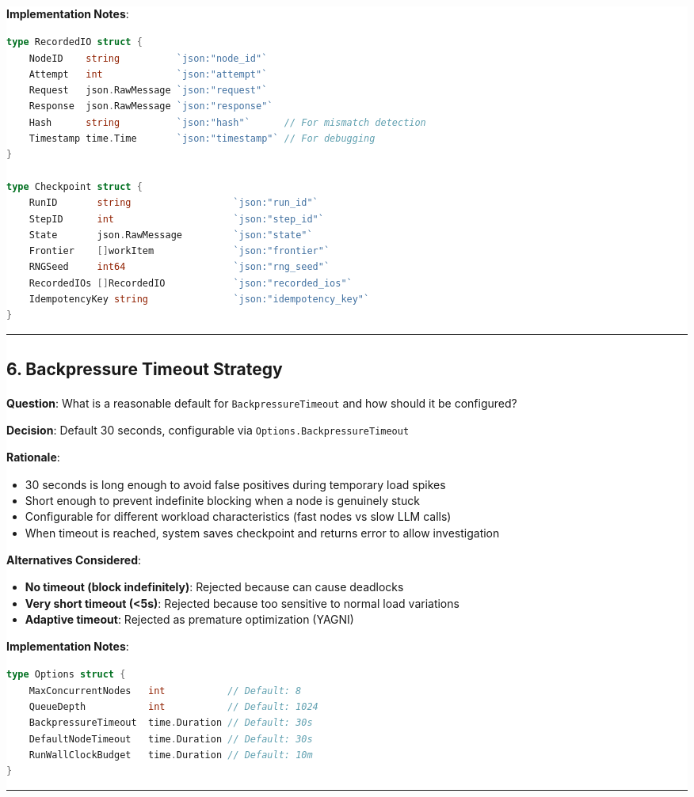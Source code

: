**Implementation Notes**:
```go
type RecordedIO struct {
    NodeID    string          `json:"node_id"`
    Attempt   int             `json:"attempt"`
    Request   json.RawMessage `json:"request"`
    Response  json.RawMessage `json:"response"`
    Hash      string          `json:"hash"`      // For mismatch detection
    Timestamp time.Time       `json:"timestamp"` // For debugging
}

type Checkpoint struct {
    RunID       string                  `json:"run_id"`
    StepID      int                     `json:"step_id"`
    State       json.RawMessage         `json:"state"`
    Frontier    []workItem              `json:"frontier"`
    RNGSeed     int64                   `json:"rng_seed"`
    RecordedIOs []RecordedIO            `json:"recorded_ios"`
    IdempotencyKey string               `json:"idempotency_key"`
}
```

---

## 6. Backpressure Timeout Strategy

**Question**: What is a reasonable default for `BackpressureTimeout` and how should it be configured?

**Decision**: Default 30 seconds, configurable via `Options.BackpressureTimeout`

**Rationale**:
- 30 seconds is long enough to avoid false positives during temporary load spikes
- Short enough to prevent indefinite blocking when a node is genuinely stuck
- Configurable for different workload characteristics (fast nodes vs slow LLM calls)
- When timeout is reached, system saves checkpoint and returns error to allow investigation

**Alternatives Considered**:
- **No timeout (block indefinitely)**: Rejected because can cause deadlocks
- **Very short timeout (<5s)**: Rejected because too sensitive to normal load variations
- **Adaptive timeout**: Rejected as premature optimization (YAGNI)

**Implementation Notes**:
```go
type Options struct {
    MaxConcurrentNodes   int           // Default: 8
    QueueDepth           int           // Default: 1024
    BackpressureTimeout  time.Duration // Default: 30s
    DefaultNodeTimeout   time.Duration // Default: 30s
    RunWallClockBudget   time.Duration // Default: 10m
}
```

---
